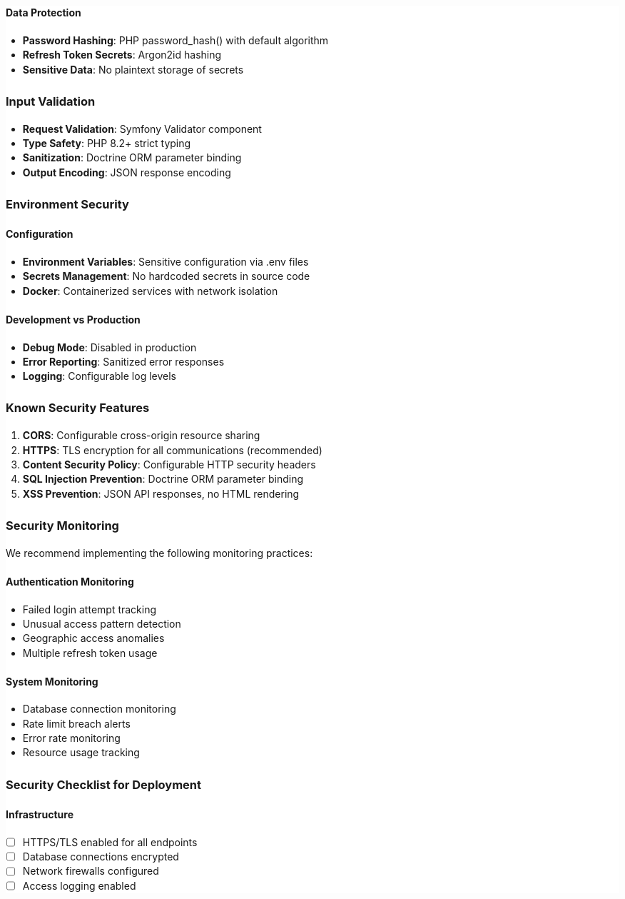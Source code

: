 #### Data Protection
- **Password Hashing**: PHP password_hash() with default algorithm
- **Refresh Token Secrets**: Argon2id hashing
- **Sensitive Data**: No plaintext storage of secrets

### Input Validation

- **Request Validation**: Symfony Validator component
- **Type Safety**: PHP 8.2+ strict typing
- **Sanitization**: Doctrine ORM parameter binding
- **Output Encoding**: JSON response encoding

### Environment Security

#### Configuration
- **Environment Variables**: Sensitive configuration via .env files
- **Secrets Management**: No hardcoded secrets in source code
- **Docker**: Containerized services with network isolation

#### Development vs Production
- **Debug Mode**: Disabled in production
- **Error Reporting**: Sanitized error responses
- **Logging**: Configurable log levels

### Known Security Features

1. **CORS**: Configurable cross-origin resource sharing
2. **HTTPS**: TLS encryption for all communications (recommended)
3. **Content Security Policy**: Configurable HTTP security headers
4. **SQL Injection Prevention**: Doctrine ORM parameter binding
5. **XSS Prevention**: JSON API responses, no HTML rendering

### Security Monitoring

We recommend implementing the following monitoring practices:

#### Authentication Monitoring
- Failed login attempt tracking
- Unusual access pattern detection
- Geographic access anomalies
- Multiple refresh token usage

#### System Monitoring
- Database connection monitoring
- Rate limit breach alerts
- Error rate monitoring
- Resource usage tracking

### Security Checklist for Deployment

#### Infrastructure
- [ ] HTTPS/TLS enabled for all endpoints
- [ ] Database connections encrypted
- [ ] Network firewalls configured
- [ ] Access logging enabled
